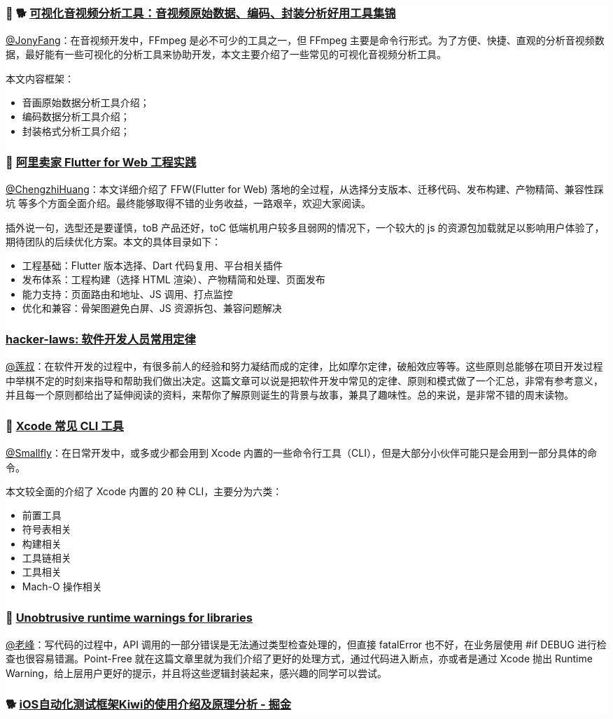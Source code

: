 ### 🌟 🐕 [可视化音视频分析工具：音视频原始数据、编码、封装分析好用工具集锦](https://mp.weixin.qq.com/s/jCYih3qgEIUctuWxn0aTGQ)

[@JonyFang](https://github.com/JonyFang)：在音视频开发中，FFmpeg 是必不可少的工具之一，但 FFmpeg 主要是命令行形式。为了方便、快捷、直观的分析音视频数据，最好能有一些可视化的分析工具来协助开发，本文主要介绍了一些常见的可视化音视频分析工具。

本文内容框架：
- 音画原始数据分析工具介绍；
- 编码数据分析工具介绍；
- 封装格式分析工具介绍；

### 🐢 [阿里卖家 Flutter for Web 工程实践](https://mp.weixin.qq.com/s/pai_9kJuAdD0RoZOdemL9w)

[@ChengzhiHuang](https://github.com/ChengzhiHuang)：本文详细介绍了 FFW(Flutter for Web) 落地的全过程，从选择分支版本、迁移代码、发布构建、产物精简、兼容性踩坑 等多个方面全面介绍。最终能够取得不错的业务收益，一路艰辛，欢迎大家阅读。

插外说一句，选型还是要谨慎，toB 产品还好，toC 低端机用户较多且弱网的情况下，一个较大的 js 的资源包加载就足以影响用户体验了，期待团队的后续优化方案。本文的具体目录如下：

- 工程基础：Flutter 版本选择、Dart 代码复用、平台相关插件
- 发布体系：工程构建（选择 HTML 渲染）、产物精简和处理、页面发布
- 能力支持：页面路由和地址、JS 调用、打点监控
- 优化和兼容：骨架图避免白屏、JS 资源拆包、兼容问题解决

### [hacker-laws: 软件开发人员常用定律](https://github.com/nusr/hacker-laws-zh)
[@莲叔](http://github.com/aaaron7)：在软件开发的过程中，有很多前人的经验和努力凝结而成的定律，比如摩尔定律，破船效应等等。这些原则总能够在项目开发过程中举棋不定的时刻来指导和帮助我们做出决定。这篇文章可以说是把软件开发中常见的定律、原则和模式做了一个汇总，非常有参考意义，并且每一个原则都给出了延伸阅读的资料，来帮你了解原则诞生的背景与故事，兼具了趣味性。总的来说，是非常不错的周末读物。

### 🐎 [Xcode 常见 CLI 工具](https://mp.weixin.qq.com/s/jF6mTsxC2xtn8Xp1Mn72Zw)

[@Smallfly](https://github.com/iostalks)：在日常开发中，或多或少都会用到 Xcode 内置的一些命令行工具（CLI），但是大部分小伙伴可能只是会用到一部分具体的命令。

本文较全面的介绍了 Xcode 内置的 20 种 CLI，主要分为六类：
- 前置工具
- 符号表相关
- 构建相关
- 工具链相关
- 工具相关
- Mach-O 操作相关

### 🐎 [Unobtrusive runtime warnings for libraries](https://www.pointfree.co/blog/posts/70-unobtrusive-runtime-warnings-for-libraries)

[@老峰](https://github.com/gesantung)：写代码的过程中，API 调用的一部分错误是无法通过类型检查处理的，但直接 fatalError 也不好，在业务层使用 #if DEBUG 进行检查也很容易错漏。Point-Free 就在这篇文章里就为我们介绍了更好的处理方式，通过代码进入断点，亦或者是通过 Xcode 抛出 Runtime Warning，给上层用户更好的提示，并且将这些逻辑封装起来，感兴趣的同学可以尝试。

### 🐕 [iOS自动化测试框架Kiwi的使用介绍及原理分析 - 掘金](https://juejin.cn/post/7060780751700099080)
